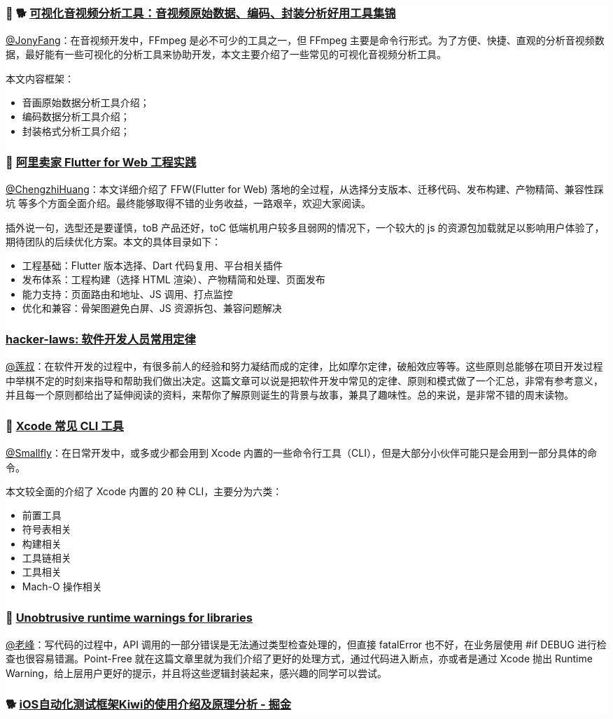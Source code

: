 ### 🌟 🐕 [可视化音视频分析工具：音视频原始数据、编码、封装分析好用工具集锦](https://mp.weixin.qq.com/s/jCYih3qgEIUctuWxn0aTGQ)

[@JonyFang](https://github.com/JonyFang)：在音视频开发中，FFmpeg 是必不可少的工具之一，但 FFmpeg 主要是命令行形式。为了方便、快捷、直观的分析音视频数据，最好能有一些可视化的分析工具来协助开发，本文主要介绍了一些常见的可视化音视频分析工具。

本文内容框架：
- 音画原始数据分析工具介绍；
- 编码数据分析工具介绍；
- 封装格式分析工具介绍；

### 🐢 [阿里卖家 Flutter for Web 工程实践](https://mp.weixin.qq.com/s/pai_9kJuAdD0RoZOdemL9w)

[@ChengzhiHuang](https://github.com/ChengzhiHuang)：本文详细介绍了 FFW(Flutter for Web) 落地的全过程，从选择分支版本、迁移代码、发布构建、产物精简、兼容性踩坑 等多个方面全面介绍。最终能够取得不错的业务收益，一路艰辛，欢迎大家阅读。

插外说一句，选型还是要谨慎，toB 产品还好，toC 低端机用户较多且弱网的情况下，一个较大的 js 的资源包加载就足以影响用户体验了，期待团队的后续优化方案。本文的具体目录如下：

- 工程基础：Flutter 版本选择、Dart 代码复用、平台相关插件
- 发布体系：工程构建（选择 HTML 渲染）、产物精简和处理、页面发布
- 能力支持：页面路由和地址、JS 调用、打点监控
- 优化和兼容：骨架图避免白屏、JS 资源拆包、兼容问题解决

### [hacker-laws: 软件开发人员常用定律](https://github.com/nusr/hacker-laws-zh)
[@莲叔](http://github.com/aaaron7)：在软件开发的过程中，有很多前人的经验和努力凝结而成的定律，比如摩尔定律，破船效应等等。这些原则总能够在项目开发过程中举棋不定的时刻来指导和帮助我们做出决定。这篇文章可以说是把软件开发中常见的定律、原则和模式做了一个汇总，非常有参考意义，并且每一个原则都给出了延伸阅读的资料，来帮你了解原则诞生的背景与故事，兼具了趣味性。总的来说，是非常不错的周末读物。

### 🐎 [Xcode 常见 CLI 工具](https://mp.weixin.qq.com/s/jF6mTsxC2xtn8Xp1Mn72Zw)

[@Smallfly](https://github.com/iostalks)：在日常开发中，或多或少都会用到 Xcode 内置的一些命令行工具（CLI），但是大部分小伙伴可能只是会用到一部分具体的命令。

本文较全面的介绍了 Xcode 内置的 20 种 CLI，主要分为六类：
- 前置工具
- 符号表相关
- 构建相关
- 工具链相关
- 工具相关
- Mach-O 操作相关

### 🐎 [Unobtrusive runtime warnings for libraries](https://www.pointfree.co/blog/posts/70-unobtrusive-runtime-warnings-for-libraries)

[@老峰](https://github.com/gesantung)：写代码的过程中，API 调用的一部分错误是无法通过类型检查处理的，但直接 fatalError 也不好，在业务层使用 #if DEBUG 进行检查也很容易错漏。Point-Free 就在这篇文章里就为我们介绍了更好的处理方式，通过代码进入断点，亦或者是通过 Xcode 抛出 Runtime Warning，给上层用户更好的提示，并且将这些逻辑封装起来，感兴趣的同学可以尝试。

### 🐕 [iOS自动化测试框架Kiwi的使用介绍及原理分析 - 掘金](https://juejin.cn/post/7060780751700099080)
